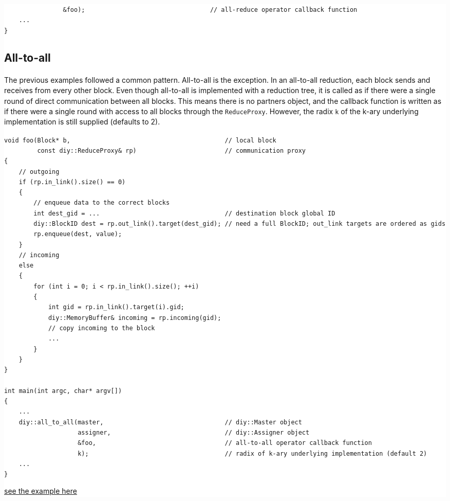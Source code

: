 ~~~~{.cpp}
                &foo);                                  // all-reduce operator callback function
    ...
}
~~~~

## All-to-all

The previous examples followed a common pattern. All-to-all is the exception. In an all-to-all reduction, each
block sends and receives from every other block. Even though all-to-all is implemented with a
reduction tree, it is called as if there were a single round of direct communication between all blocks.
This means there is no partners object, and the callback function is written as if there were a
single round with access to all blocks through the `ReduceProxy`. However, the radix `k` of the k-ary underlying
implementation is still supplied (defaults to 2).

~~~~{.cpp}
void foo(Block* b,                                          // local block
         const diy::ReduceProxy& rp)                        // communication proxy
{
    // outgoing
    if (rp.in_link().size() == 0)
    {
        // enqueue data to the correct blocks
        int dest_gid = ...                                  // destination block global ID
        diy::BlockID dest = rp.out_link().target(dest_gid); // need a full BlockID; out_link targets are ordered as gids
        rp.enqueue(dest, value);
    }
    // incoming
    else
    {
        for (int i = 0; i < rp.in_link().size(); ++i)
        {
            int gid = rp.in_link().target(i).gid;
            diy::MemoryBuffer& incoming = rp.incoming(gid);
            // copy incoming to the block
            ...
        }
    }
}

int main(int argc, char* argv[])
{
    ...
    diy::all_to_all(master,                                 // diy::Master object
                    assigner,                               // diy::Assigner object
                    &foo,                                   // all-to-all operator callback function
                    k);                                     // radix of k-ary underlying implementation (default 2)
    ...
}
~~~~

[see the example here](https://github.com/diatomic/diy/blob/master/examples/reduce/all-to-all.cpp)

